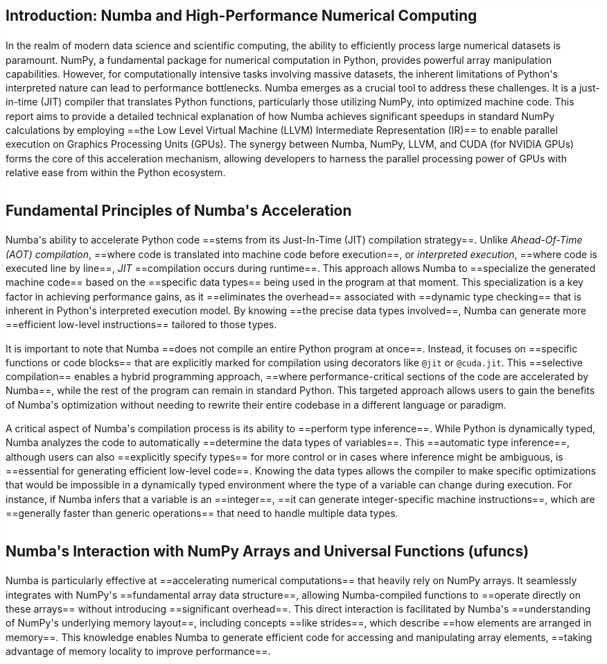 ## **Introduction: Numba and High-Performance Numerical Computing**

In the realm of modern data science and scientific computing, the ability to efficiently process large numerical datasets is paramount. NumPy, a fundamental package for numerical computation in Python, provides powerful array manipulation capabilities. However, for computationally intensive tasks involving massive datasets, the inherent limitations of Python's interpreted nature can lead to performance bottlenecks. Numba emerges as a crucial tool to address these challenges. It is a just-in-time (JIT) compiler that translates Python functions, particularly those utilizing NumPy, into optimized machine code. This report aims to provide a detailed technical explanation of how Numba achieves significant speedups in standard NumPy calculations by employing ==the Low Level Virtual Machine (LLVM) Intermediate Representation (IR)== to enable parallel execution on Graphics Processing Units (GPUs). The synergy between Numba, NumPy, LLVM, and CUDA (for NVIDIA GPUs) forms the core of this acceleration mechanism, allowing developers to harness the parallel processing power of GPUs with relative ease from within the Python ecosystem.


## **Fundamental Principles of Numba's Acceleration**

Numba's ability to accelerate Python code ==stems from its Just-In-Time (JIT) compilation strategy==. Unlike *Ahead-Of-Time (AOT) compilation*, ==where code is translated into machine code before execution==, or *interpreted execution*, ==where code is executed line by line==, *JIT* ==compilation occurs during runtime==. This approach allows Numba to ==specialize the generated machine code== based on the ==specific data types== being used in the program at that moment. This specialization is a key factor in achieving performance gains, as it ==eliminates the overhead== associated with ==dynamic type checking== that is inherent in Python's interpreted execution model. By knowing ==the precise data types involved==, Numba can generate more ==efficient low-level instructions== tailored to those types.

It is important to note that Numba ==does not compile an entire Python program at once==. Instead, it focuses on ==specific functions or code blocks== that are explicitly marked for compilation using decorators like `@jit` or `@cuda.jit`. This ==selective compilation== enables a hybrid programming approach, ==where performance-critical sections of the code are accelerated by Numba==, while the rest of the program can remain in standard Python. This targeted approach allows users to gain the benefits of Numba's optimization without needing to rewrite their entire codebase in a different language or paradigm.

A critical aspect of Numba's compilation process is its ability to ==perform type inference==. While Python is dynamically typed, Numba analyzes the code to automatically ==determine the data types of variables==. This ==automatic type inference==, although users can also ==explicitly specify types== for more control or in cases where inference might be ambiguous, is ==essential for generating efficient low-level code==. Knowing the data types allows the compiler to make specific optimizations that would be impossible in a dynamically typed environment where the type of a variable can change during execution. For instance, if Numba infers that a variable is an ==integer==, ==it can generate integer-specific machine instructions==, which are ==generally faster than generic operations== that need to handle multiple data types.


## **Numba's Interaction with NumPy Arrays and Universal Functions (ufuncs)**

Numba is particularly effective at ==accelerating numerical computations== that heavily rely on NumPy arrays. It seamlessly integrates with NumPy's ==fundamental array data structure==, allowing Numba-compiled functions to ==operate directly on these arrays== without introducing ==significant overhead==. This direct interaction is facilitated by Numba's ==understanding of NumPy's underlying memory layout==, including concepts ==like strides==, which describe ==how elements are arranged in memory==. This knowledge enables Numba to generate efficient code for accessing and manipulating array elements, ==taking advantage of memory locality to improve performance==.
